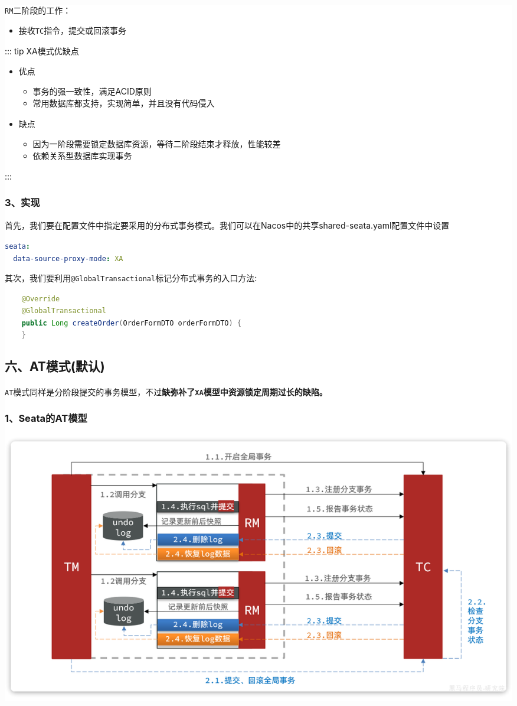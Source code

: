 `RM`二阶段的工作：

- 接收`TC`指令，提交或回滚事务

::: tip XA模式优缺点

- 优点
  - 事务的强一致性，满足ACID原则
  - 常用数据库都支持，实现简单，并且没有代码侵入

- 缺点
  - 因为一阶段需要锁定数据库资源，等待二阶段结束才释放，性能较差
  - 依赖关系型数据库实现事务

:::

### 3、实现

首先，我们要在配置文件中指定要采用的分布式事务模式。我们可以在Nacos中的共享shared-seata.yaml配置文件中设置

```yaml
seata:
  data-source-proxy-mode: XA
```

其次，我们要利用`@GlobalTransactional`标记分布式事务的入口方法:

```java
    @Override
    @GlobalTransactional
    public Long createOrder(OrderFormDTO orderFormDTO) {
    }
```

## 六、AT模式(默认)

`AT`模式同样是分阶段提交的事务模型，不过**缺弥补了`XA`模型中资源锁定周期过长的缺陷。**

### 1、Seata的AT模型

![](/image/cloud/cloud20.png)
